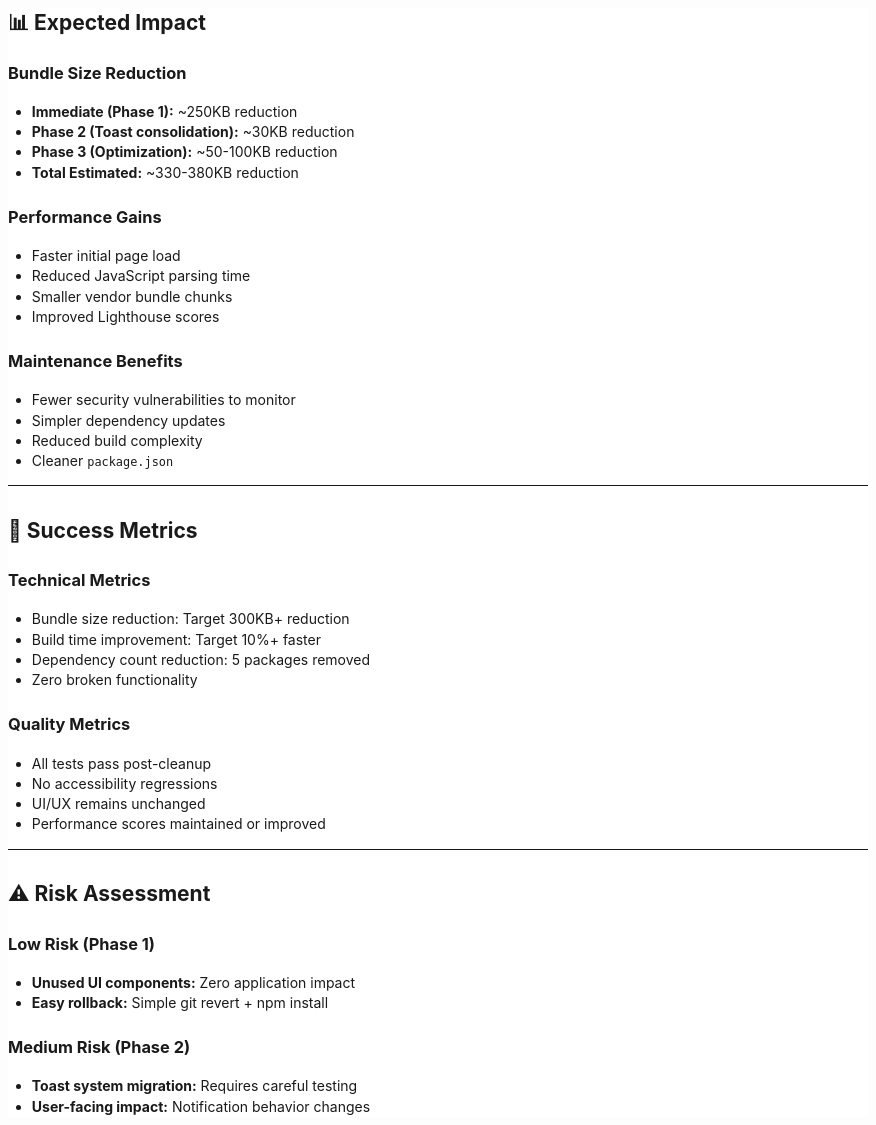 
## 📊 Expected Impact

### Bundle Size Reduction
- **Immediate (Phase 1):** ~250KB reduction
- **Phase 2 (Toast consolidation):** ~30KB reduction  
- **Phase 3 (Optimization):** ~50-100KB reduction
- **Total Estimated:** ~330-380KB reduction

### Performance Gains
- Faster initial page load
- Reduced JavaScript parsing time
- Smaller vendor bundle chunks
- Improved Lighthouse scores

### Maintenance Benefits
- Fewer security vulnerabilities to monitor
- Simpler dependency updates
- Reduced build complexity
- Cleaner `package.json`

---

## 🎯 Success Metrics

### Technical Metrics
- Bundle size reduction: Target 300KB+ reduction
- Build time improvement: Target 10%+ faster
- Dependency count reduction: 5 packages removed
- Zero broken functionality

### Quality Metrics  
- All tests pass post-cleanup
- No accessibility regressions
- UI/UX remains unchanged
- Performance scores maintained or improved

---

## ⚠️ Risk Assessment

### Low Risk (Phase 1)
- **Unused UI components:** Zero application impact
- **Easy rollback:** Simple git revert + npm install

### Medium Risk (Phase 2)  
- **Toast system migration:** Requires careful testing
- **User-facing impact:** Notification behavior changes
